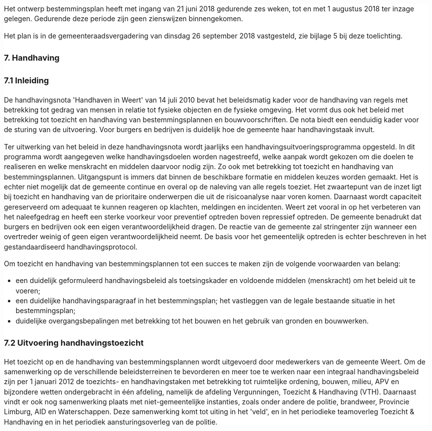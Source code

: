 Het ontwerp bestemmingsplan heeft met ingang van 21 juni 2018 gedurende zes weken, tot en met 1 augustus 2018 ter inzage gelegen. Gedurende deze periode zijn geen zienswijzen binnengekomen.

Het plan is in de gemeenteraadsvergadering van dinsdag 26 september 2018 vastgesteld, zie bijlage 5 bij deze toelichting.

### <span id="page-44-0"></span>**7. Handhaving**

### <span id="page-44-1"></span>**7.1 Inleiding**

De handhavingsnota 'Handhaven in Weert' van 14 juli 2010 bevat het beleidsmatig kader voor de handhaving van regels met betrekking tot gedrag van mensen in relatie tot fysieke objecten en de fysieke omgeving. Het vormt dus ook het beleid met betrekking tot toezicht en handhaving van bestemmingsplannen en bouwvoorschriften. De nota biedt een eenduidig kader voor de sturing van de uitvoering. Voor burgers en bedrijven is duidelijk hoe de gemeente haar handhavingstaak invult.

Ter uitwerking van het beleid in deze handhavingsnota wordt jaarlijks een handhavingsuitvoeringsprogramma opgesteld. In dit programma wordt aangegeven welke handhavingsdoelen worden nagestreefd, welke aanpak wordt gekozen om die doelen te realiseren en welke menskracht en middelen daarvoor nodig zijn. Zo ook met betrekking tot toezicht en handhaving van bestemmingsplannen. Uitgangspunt is immers dat binnen de beschikbare formatie en middelen keuzes worden gemaakt. Het is echter niet mogelijk dat de gemeente continue en overal op de naleving van alle regels toeziet. Het zwaartepunt van de inzet ligt bij toezicht en handhaving van de prioritaire onderwerpen die uit de risicoanalyse naar voren komen. Daarnaast wordt capaciteit gereserveerd om adequaat te kunnen reageren op klachten, meldingen en incidenten. Weert zet vooral in op het verbeteren van het naleefgedrag en heeft een sterke voorkeur voor preventief optreden boven repressief optreden. De gemeente benadrukt dat burgers en bedrijven ook een eigen verantwoordelijkheid dragen. De reactie van de gemeente zal stringenter zijn wanneer een overtreder weinig of geen eigen verantwoordelijkheid neemt. De basis voor het gemeentelijk optreden is echter beschreven in het gestandaardiseerd handhavingsprotocol.

Om toezicht en handhaving van bestemmingsplannen tot een succes te maken zijn de volgende voorwaarden van belang:

- een duidelijk geformuleerd handhavingsbeleid als toetsingskader en voldoende middelen (menskracht) om het beleid uit te voeren;
- een duidelijke handhavingsparagraaf in het bestemmingsplan; het vastleggen van de legale bestaande situatie in het bestemmingsplan;
- duidelijke overgangsbepalingen met betrekking tot het bouwen en het gebruik van gronden en bouwwerken.

### <span id="page-44-2"></span>**7.2 Uitvoering handhavingstoezicht**

Het toezicht op en de handhaving van bestemmingsplannen wordt uitgevoerd door medewerkers van de gemeente Weert. Om de samenwerking op de verschillende beleidsterreinen te bevorderen en meer toe te werken naar een integraal handhavingsbeleid zijn per 1 januari 2012 de toezichts- en handhavingstaken met betrekking tot ruimtelijke ordening, bouwen, milieu, APV en bijzondere wetten ondergebracht in één afdeling, namelijk de afdeling Vergunningen, Toezicht & Handhaving (VTH). Daarnaast vindt er ook nog samenwerking plaats met niet-gemeentelijke instanties, zoals onder andere de politie, brandweer, Provincie Limburg, AID en Waterschappen. Deze samenwerking komt tot uiting in het 'veld', en in het periodieke teamoverleg Toezicht & Handhaving en in het periodiek aansturingsoverleg van de politie.
